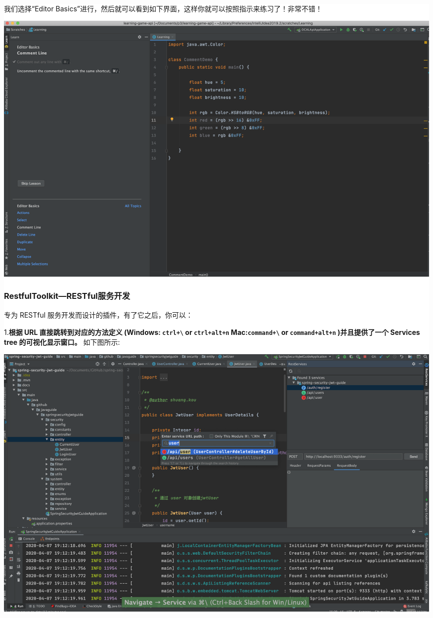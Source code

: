 我们选择“Editor Basics”进行，然后就可以看到如下界面，这样你就可以按照指示来练习了！非常不错！

![](./pictures/IDE-Features-Trainer2.png)

### RestfulToolkit—RESTful服务开发

专为 RESTful 服务开发而设计的插件，有了它之后，你可以：

1.**根据 URL 直接跳转到对应的方法定义 (Windows: `ctrl+\` or `ctrl+alt+n`  Mac:`command+\` or `command+alt+n`  )并且提供了一个 Services tree 的可视化显示窗口。** 如下图所示:

![](./pictures/RestfulToolkit1.png)
